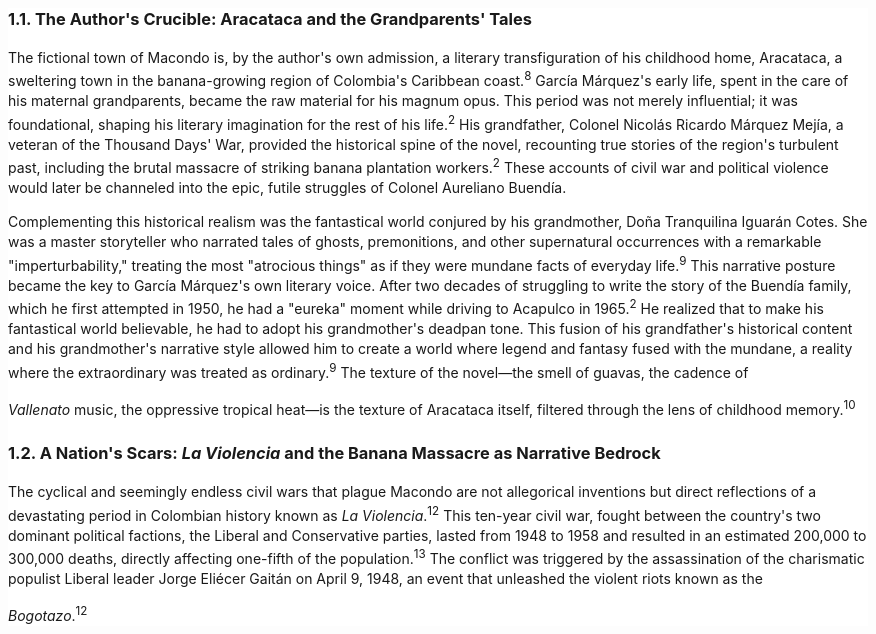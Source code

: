 ### 1.1. The Author's Crucible: Aracataca and the Grandparents' Tales

The fictional town of Macondo is, by the author's own admission, a
literary transfiguration of his childhood home, Aracataca, a sweltering
town in the banana-growing region of Colombia's Caribbean
coast.<sup>8</sup> García Márquez's early life, spent in the care of his
maternal grandparents, became the raw material for his magnum opus. This
period was not merely influential; it was foundational, shaping his
literary imagination for the rest of his life.<sup>2</sup> His
grandfather, Colonel Nicolás Ricardo Márquez Mejía, a veteran of the
Thousand Days' War, provided the historical spine of the novel,
recounting true stories of the region's turbulent past, including the
brutal massacre of striking banana plantation workers.<sup>2</sup> These
accounts of civil war and political violence would later be channeled
into the epic, futile struggles of Colonel Aureliano Buendía.

Complementing this historical realism was the fantastical world conjured
by his grandmother, Doña Tranquilina Iguarán Cotes. She was a master
storyteller who narrated tales of ghosts, premonitions, and other
supernatural occurrences with a remarkable "imperturbability," treating
the most "atrocious things" as if they were mundane facts of everyday
life.<sup>9</sup> This narrative posture became the key to García
Márquez's own literary voice. After two decades of struggling to write
the story of the Buendía family, which he first attempted in 1950, he
had a "eureka" moment while driving to Acapulco in 1965.<sup>2</sup> He
realized that to make his fantastical world believable, he had to adopt
his grandmother's deadpan tone. This fusion of his grandfather's
historical content and his grandmother's narrative style allowed him to
create a world where legend and fantasy fused with the mundane, a
reality where the extraordinary was treated as ordinary.<sup>9</sup> The
texture of the novel—the smell of guavas, the cadence of

*Vallenato* music, the oppressive tropical heat—is the texture of
Aracataca itself, filtered through the lens of childhood
memory.<sup>10</sup>

### 1.2. A Nation's Scars: ***La Violencia*** and the Banana Massacre as Narrative Bedrock

The cyclical and seemingly endless civil wars that plague Macondo are
not allegorical inventions but direct reflections of a devastating
period in Colombian history known as *La Violencia*.<sup>12</sup> This
ten-year civil war, fought between the country's two dominant political
factions, the Liberal and Conservative parties, lasted from 1948 to 1958
and resulted in an estimated 200,000 to 300,000 deaths, directly
affecting one-fifth of the population.<sup>13</sup> The conflict was
triggered by the assassination of the charismatic populist Liberal
leader Jorge Eliécer Gaitán on April 9, 1948, an event that unleashed
the violent riots known as the

*Bogotazo*.<sup>12</sup>
